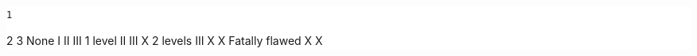     1
   </th>
   <th style="font-weight: bold; text-align: center;" valign="top">
    2
   </th>
   <th style="font-weight: bold; text-align: center;" valign="top">
    3
   </th>
  </tr>
 </thead>
 <tbody>
  <tr>
   <td valign="top">
    None
   </td>
   <td style="text-align: center;" valign="top">
    I
   </td>
   <td style="text-align: center;" valign="top">
    II
   </td>
   <td style="text-align: center;" valign="top">
    III
   </td>
  </tr>
  <tr>
   <td valign="top">
    1 level
   </td>
   <td style="text-align: center;" valign="top">
    II
   </td>
   <td style="text-align: center;" valign="top">
    III
   </td>
   <td style="text-align: center;" valign="top">
    X
   </td>
  </tr>
  <tr>
   <td valign="top">
    2 levels
   </td>
   <td style="text-align: center;" valign="top">
    III
   </td>
   <td style="text-align: center;" valign="top">
    X
   </td>
   <td style="text-align: center;" valign="top">
    X
   </td>
  </tr>
  <tr>
   <td valign="top">
    Fatally flawed
   </td>
   <td style="text-align: center;" valign="top">
    X
   </td>
   <td style="text-align: center;" valign="top">
    X
   </td>
   <td style="text-align: center;" valign="top">